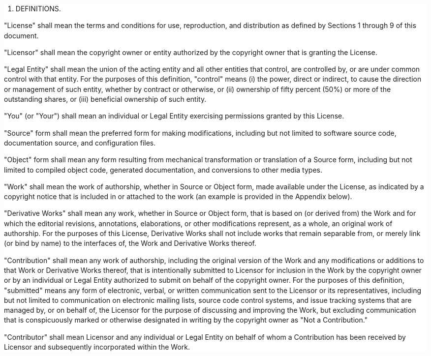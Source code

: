 1. DEFINITIONS.

"License" shall mean the terms and conditions for use, reproduction, and
distribution as defined by Sections 1 through 9 of this document.

"Licensor" shall mean the copyright owner or entity authorized by the
copyright owner that is granting the License.

"Legal Entity" shall mean the union of the acting entity and all other
entities that control, are controlled by, or are under common control
with that entity. For the purposes of this definition, "control" means
(i) the power, direct or indirect, to cause the direction or management
of such entity, whether by contract or otherwise, or (ii) ownership of
fifty percent (50%) or more of the outstanding shares, or (iii)
beneficial ownership of such entity.

"You" (or "Your") shall mean an individual or Legal Entity exercising
permissions granted by this License.

"Source" form shall mean the preferred form for making modifications,
including but not limited to software source code, documentation source,
and configuration files.

"Object" form shall mean any form resulting from mechanical
transformation or translation of a Source form, including but not
limited to compiled object code, generated documentation, and
conversions to other media types.

"Work" shall mean the work of authorship, whether in Source or Object
form, made available under the License, as indicated by a copyright
notice that is included in or attached to the work (an example is
provided in the Appendix below).

"Derivative Works" shall mean any work, whether in Source or Object
form, that is based on (or derived from) the Work and for which the
editorial revisions, annotations, elaborations, or other modifications
represent, as a whole, an original work of authorship. For the purposes
of this License, Derivative Works shall not include works that remain
separable from, or merely link (or bind by name) to the interfaces of,
the Work and Derivative Works thereof.

"Contribution" shall mean any work of authorship, including the original
version of the Work and any modifications or additions to that Work or
Derivative Works thereof, that is intentionally submitted to Licensor
for inclusion in the Work by the copyright owner or by an individual or
Legal Entity authorized to submit on behalf of the copyright owner. For
the purposes of this definition, "submitted" means any form of
electronic, verbal, or written communication sent to the Licensor or its
representatives, including but not limited to communication on
electronic mailing lists, source code control systems, and issue
tracking systems that are managed by, or on behalf of, the Licensor for
the purpose of discussing and improving the Work, but excluding
communication that is conspicuously marked or otherwise designated in
writing by the copyright owner as "Not a Contribution."

"Contributor" shall mean Licensor and any individual or Legal Entity on
behalf of whom a Contribution has been received by Licensor and
subsequently incorporated within the Work.
